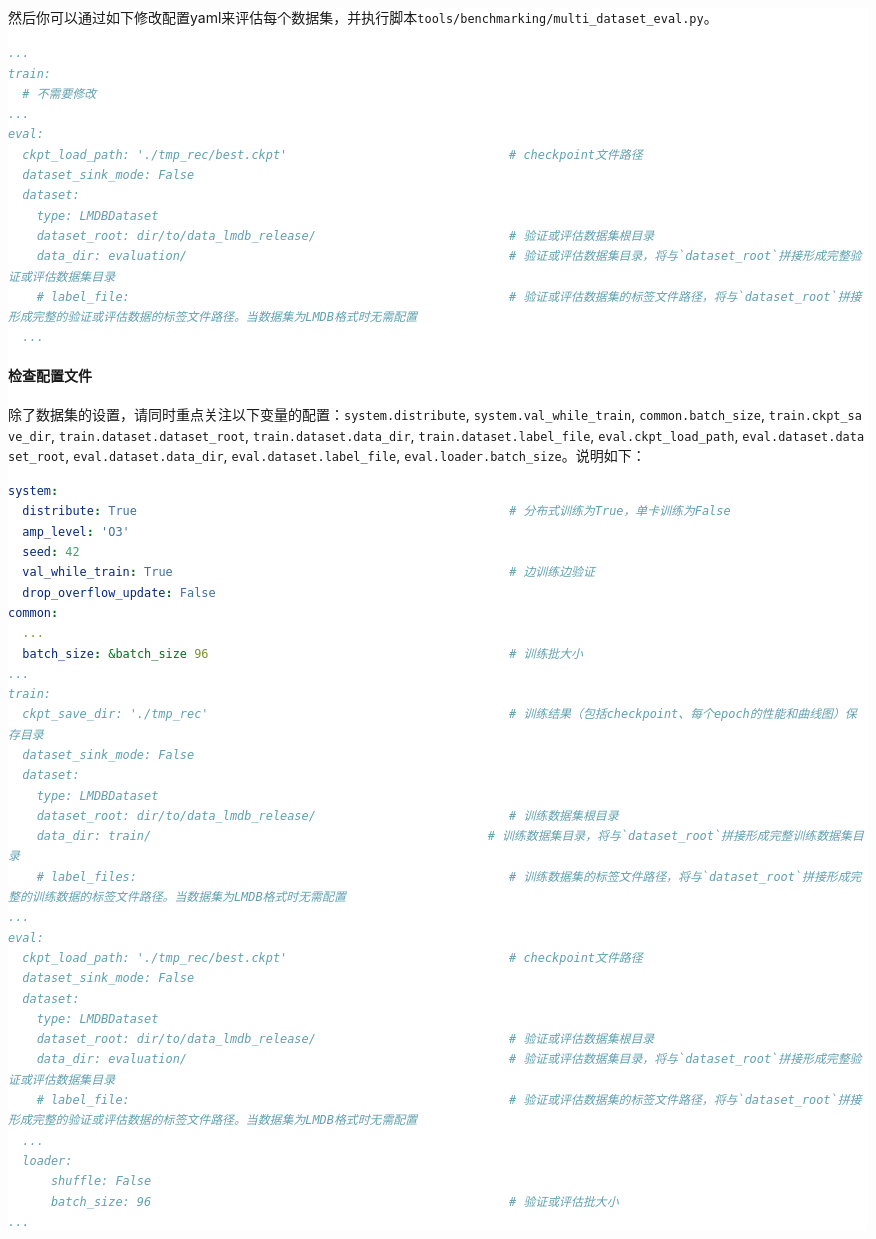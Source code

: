 然后你可以通过如下修改配置yaml来评估每个数据集，并执行脚本`tools/benchmarking/multi_dataset_eval.py`。

```yaml
...
train:
  # 不需要修改
...
eval:
  ckpt_load_path: './tmp_rec/best.ckpt'                               # checkpoint文件路径
  dataset_sink_mode: False
  dataset:
    type: LMDBDataset
    dataset_root: dir/to/data_lmdb_release/                           # 验证或评估数据集根目录
    data_dir: evaluation/                                             # 验证或评估数据集目录，将与`dataset_root`拼接形成完整验证或评估数据集目录
    # label_file:                                                     # 验证或评估数据集的标签文件路径，将与`dataset_root`拼接形成完整的验证或评估数据的标签文件路径。当数据集为LMDB格式时无需配置
  ...
```
#### 检查配置文件
除了数据集的设置，请同时重点关注以下变量的配置：`system.distribute`, `system.val_while_train`, `common.batch_size`, `train.ckpt_save_dir`, `train.dataset.dataset_root`, `train.dataset.data_dir`, `train.dataset.label_file`,
`eval.ckpt_load_path`, `eval.dataset.dataset_root`, `eval.dataset.data_dir`, `eval.dataset.label_file`, `eval.loader.batch_size`。说明如下：

```yaml
system:
  distribute: True                                                    # 分布式训练为True，单卡训练为False
  amp_level: 'O3'
  seed: 42
  val_while_train: True                                               # 边训练边验证
  drop_overflow_update: False
common:
  ...
  batch_size: &batch_size 96                                          # 训练批大小
...
train:
  ckpt_save_dir: './tmp_rec'                                          # 训练结果（包括checkpoint、每个epoch的性能和曲线图）保存目录
  dataset_sink_mode: False
  dataset:
    type: LMDBDataset
    dataset_root: dir/to/data_lmdb_release/                           # 训练数据集根目录
    data_dir: train/                                               # 训练数据集目录，将与`dataset_root`拼接形成完整训练数据集目录
    # label_files:                                                    # 训练数据集的标签文件路径，将与`dataset_root`拼接形成完整的训练数据的标签文件路径。当数据集为LMDB格式时无需配置
...
eval:
  ckpt_load_path: './tmp_rec/best.ckpt'                               # checkpoint文件路径
  dataset_sink_mode: False
  dataset:
    type: LMDBDataset
    dataset_root: dir/to/data_lmdb_release/                           # 验证或评估数据集根目录
    data_dir: evaluation/                                             # 验证或评估数据集目录，将与`dataset_root`拼接形成完整验证或评估数据集目录
    # label_file:                                                     # 验证或评估数据集的标签文件路径，将与`dataset_root`拼接形成完整的验证或评估数据的标签文件路径。当数据集为LMDB格式时无需配置
  ...
  loader:
      shuffle: False
      batch_size: 96                                                  # 验证或评估批大小
...
```
